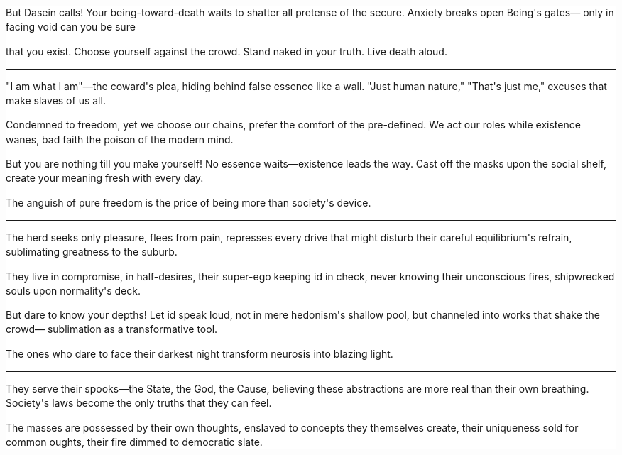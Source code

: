 But Dasein calls! Your being-toward-death waits
to shatter all pretense of the secure.
Anxiety breaks open Being's gates—
only in facing void can you be sure

that you exist. Choose yourself against the crowd.
Stand naked in your truth. Live death aloud.

---

"I am what I am"—the coward's plea,
hiding behind false essence like a wall.
"Just human nature," "That's just me,"
excuses that make slaves of us all.

Condemned to freedom, yet we choose our chains,
prefer the comfort of the pre-defined.
We act our roles while existence wanes,
bad faith the poison of the modern mind.

But you are nothing till you make yourself!
No essence waits—existence leads the way.
Cast off the masks upon the social shelf,
create your meaning fresh with every day.

The anguish of pure freedom is the price
of being more than society's device.

---

The herd seeks only pleasure, flees from pain,
represses every drive that might disturb
their careful equilibrium's refrain,
sublimating greatness to the suburb.

They live in compromise, in half-desires,
their super-ego keeping id in check,
never knowing their unconscious fires,
shipwrecked souls upon normality's deck.

But dare to know your depths! Let id speak loud,
not in mere hedonism's shallow pool,
but channeled into works that shake the crowd—
sublimation as a transformative tool.

The ones who dare to face their darkest night
transform neurosis into blazing light.

---

They serve their spooks—the State, the God, the Cause,
believing these abstractions are more real
than their own breathing. Society's laws
become the only truths that they can feel.

The masses are possessed by their own thoughts,
enslaved to concepts they themselves create,
their uniqueness sold for common oughts,
their fire dimmed to democratic slate.
